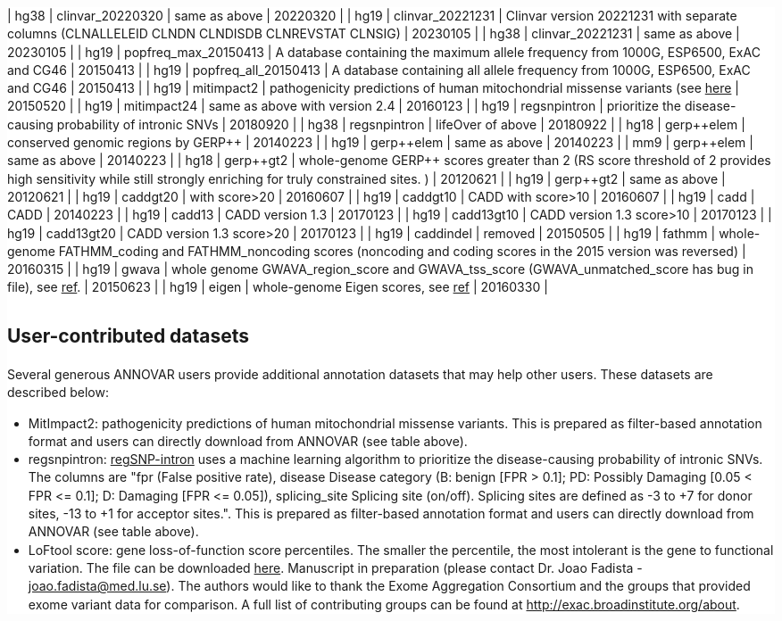 | hg38 | clinvar_20220320 |  same as above | 20220320 |
| hg19 | clinvar_20221231 |  Clinvar version 20221231 with separate columns (CLNALLELEID CLNDN CLNDISDB CLNREVSTAT CLNSIG) | 20230105 |
| hg38 | clinvar_20221231 |  same as above | 20230105 |
| hg19 | popfreq_max_20150413 |  A database containing the maximum allele frequency from 1000G, ESP6500, ExAC and CG46 | 20150413 |
| hg19 | popfreq_all_20150413 |  A database containing all allele frequency from 1000G, ESP6500, ExAC and CG46  | 20150413 |
| hg19 | mitimpact2 | pathogenicity predictions of human mitochondrial missense variants (see [here](http://www.ncbi.nlm.nih.gov/m/pubmed/25516408/)  | 20150520 |
| hg19 | mitimpact24 | same as above with version 2.4  | 20160123 |
| hg19 | regsnpintron | prioritize the disease-causing probability of intronic SNVs | 20180920 |
| hg38 | regsnpintron | lifeOver of above | 20180922 |
| hg18 | gerp++elem | conserved genomic regions by GERP++ | 20140223 |
| hg19 | gerp++elem | same as above | 20140223 |
| mm9 | gerp++elem | same as above | 20140223 |
| hg18 | gerp++gt2 | whole-genome GERP++ scores greater than 2 (RS score threshold of 2 provides high sensitivity while still strongly enriching for truly constrained sites. ) | 20120621 |
| hg19 | gerp++gt2 | same as above | 20120621 |
| hg19 | caddgt20 | with score>20 | 20160607 |
| hg19 | caddgt10 | CADD with score>10 | 20160607 |
| hg19 | cadd | CADD | 20140223 |
| hg19 | cadd13 | CADD version 1.3 | 20170123 |
| hg19 | cadd13gt10 | CADD version 1.3 score>10 | 20170123 |
| hg19 | cadd13gt20 | CADD version 1.3 score>20 | 20170123 |
| hg19 | caddindel | removed | 20150505 |
| hg19 | fathmm | whole-genome FATHMM_coding and FATHMM_noncoding scores (noncoding and coding scores in the 2015 version was reversed) | 20160315 |
| hg19 | gwava | whole genome GWAVA_region_score and GWAVA_tss_score (GWAVA_unmatched_score has bug in file), see [ref](http://www.nature.com/nmeth/journal/v11/n3/abs/nmeth.2832.html). | 20150623 |
| hg19 | eigen | whole-genome Eigen scores, see [ref](http://www.ncbi.nlm.nih.gov/pubmed/26727659) | 20160330 |

## User-contributed datasets

Several generous ANNOVAR users provide additional annotation datasets that may help other users. These datasets are described below:

* MitImpact2: pathogenicity predictions of human mitochondrial missense variants. This is prepared as filter-based annotation format and users can directly download from ANNOVAR (see table above).
* regsnpintron: [regSNP-intron](http://clark.compbio.iupui.edu/regsnp_intron_web/) uses a machine learning algorithm to prioritize the disease-causing probability of intronic SNVs. The columns are "fpr (False positive rate), disease Disease category (B: benign [FPR > 0.1]; PD: Possibly Damaging [0.05 < FPR <= 0.1]; D: Damaging [FPR <= 0.05]), splicing_site Splicing site (on/off). Splicing sites are defined as -3 to +7 for donor sites, -13 to +1 for acceptor sites.". This is prepared as filter-based annotation format and users can directly download from ANNOVAR (see table above).
* LoFtool score: gene loss-of-function score percentiles. The smaller the percentile, the most intolerant is the gene to functional variation. The file can be downloaded [here](http://www.openbioinformatics.org/annovar/download/LoFtool_scores.txt.gz). Manuscript in preparation (please contact Dr. Joao Fadista - joao.fadista@med.lu.se). The authors would like to thank the Exome Aggregation Consortium and the groups that provided exome variant data for comparison. A full list of contributing groups can be found at http://exac.broadinstitute.org/about.